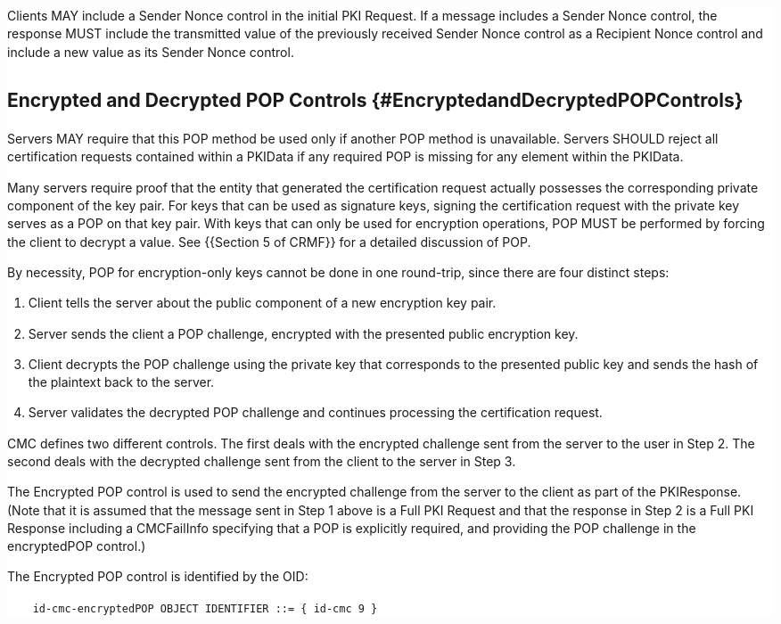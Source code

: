 Clients MAY include a Sender Nonce control in the initial PKI
Request. If a message includes a Sender Nonce control, the response
MUST include the transmitted value of the previously received Sender
Nonce control as a Recipient Nonce control and include a new value as
its Sender Nonce control.

## Encrypted and Decrypted POP Controls {#EncryptedandDecryptedPOPControls}

Servers MAY require that this POP method be used only if another POP
method is unavailable. Servers SHOULD reject all certification
requests contained within a PKIData if any required POP is missing
for any element within the PKIData.

Many servers require proof that the entity that generated the
certification request actually possesses the corresponding private
component of the key pair. For keys that can be used as signature
keys, signing the certification request with the private key serves
as a POP on that key pair. With keys that can only be used for
encryption operations, POP MUST be performed by forcing the client to
decrypt a value. See {{Section 5 of CRMF}} for a detailed discussion
of POP.

By necessity, POP for encryption-only keys cannot be done in one
round-trip, since there are four distinct steps:

1. Client tells the server about the public component of a new
   encryption key pair.

2. Server sends the client a POP challenge, encrypted with the
   presented public encryption key.

3. Client decrypts the POP challenge using the private key that
   corresponds to the presented public key and sends the hash of
   the plaintext back to the server.

5. Server validates the decrypted POP challenge and continues
   processing the certification request.

CMC defines two different controls. The first deals with the
encrypted challenge sent from the server to the user in Step 2. The
second deals with the decrypted challenge sent from the client to the
server in Step 3.

The Encrypted POP control is used to send the encrypted challenge
from the server to the client as part of the PKIResponse. (Note that
it is assumed that the message sent in Step 1 above is a Full PKI
Request and that the response in Step 2 is a Full PKI Response
including a CMCFailInfo specifying that a POP is explicitly required,
and providing the POP challenge in the encryptedPOP control.)

The Encrypted POP control is identified by the OID:

~~~
    id-cmc-encryptedPOP OBJECT IDENTIFIER ::= { id-cmc 9 }
~~~
